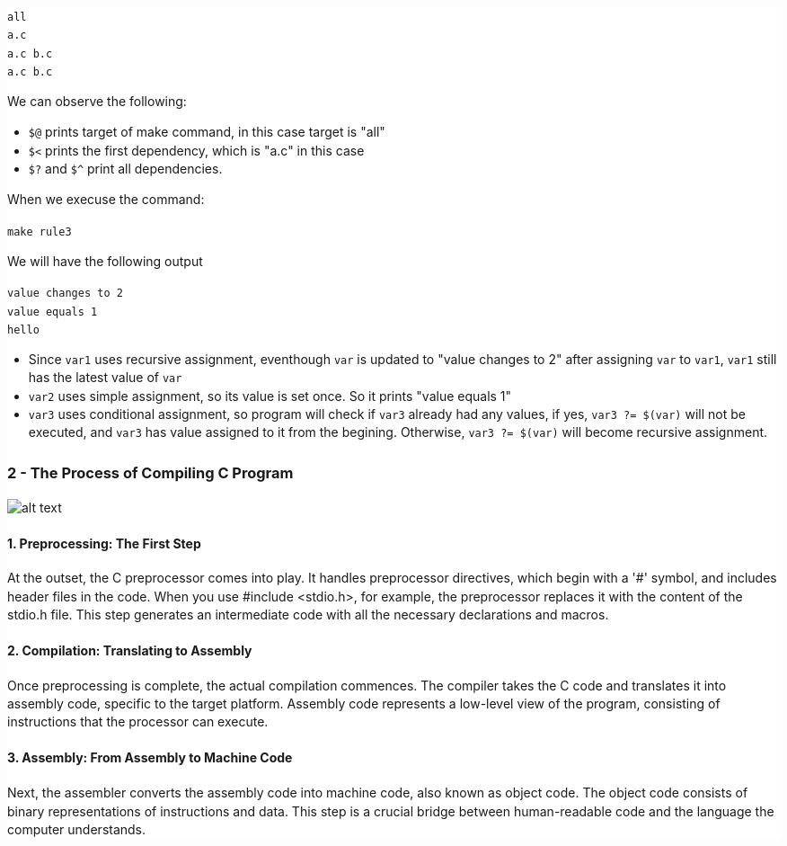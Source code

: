 ```
all
a.c
a.c b.c
a.c b.c
```

We can observe the following:

- `$@` prints target of make command, in this case target is "all"
- `$<` prints the first dependency, which is "a.c" in this case
- `$?` and `$^` print all dependencies.

When we execuse the command:

```
make rule3
```

We will have the following output

```
value changes to 2
value equals 1
hello
```

- Since `var1` uses recursive assignment, eventhough `var` is updated to "value changes to 2" after assigning `var` to `var1`, `var1` still has the latest value of `var`
- `var2` uses simple assignment, so its value is set once. So it prints "value equals 1"
- `var3` uses conditional assignment, so program will check if `var3` already had any values, if yes, `var3 ?= $(var)` will not be executed, and `var3` has value assigned to it from the begining. Otherwise, `var3 ?= $(var)` will become recursive assignment.

### 2 - The Process of Compiling C Program

![alt text](_assets/compilation-process-in-c.png "Compilation process in C")

#### 1. Preprocessing: The First Step

At the outset, the C preprocessor comes into play. It handles preprocessor directives, which begin with a '#' symbol, and includes header files in the code. When you use #include <stdio.h>, for example, the preprocessor replaces it with the content of the stdio.h file. This step generates an intermediate code with all the necessary declarations and macros.

#### 2. Compilation: Translating to Assembly

Once preprocessing is complete, the actual compilation commences. The compiler takes the C code and translates it into assembly code, specific to the target platform. Assembly code represents a low-level view of the program, consisting of instructions that the processor can execute.

#### 3. Assembly: From Assembly to Machine Code

Next, the assembler converts the assembly code into machine code, also known as object code. The object code consists of binary representations of instructions and data. This step is a crucial bridge between human-readable code and the language the computer understands.
